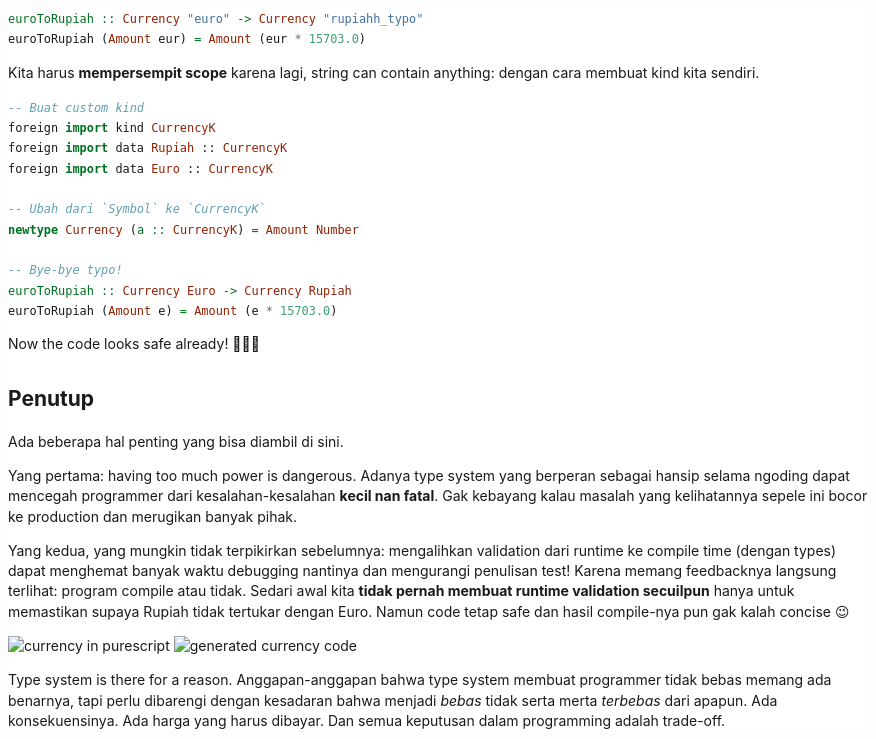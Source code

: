 ```hs
euroToRupiah :: Currency "euro" -> Currency "rupiahh_typo"
euroToRupiah (Amount eur) = Amount (eur * 15703.0)
```

Kita harus **mempersempit scope** karena lagi, string can contain anything: dengan cara membuat kind kita sendiri.

```hs
-- Buat custom kind
foreign import kind CurrencyK
foreign import data Rupiah :: CurrencyK
foreign import data Euro :: CurrencyK

-- Ubah dari `Symbol` ke `CurrencyK`
newtype Currency (a :: CurrencyK) = Amount Number

-- Bye-bye typo!
euroToRupiah :: Currency Euro -> Currency Rupiah
euroToRupiah (Amount e) = Amount (e * 15703.0)
```

Now the code looks safe already! 🎉🎉🎉

## Penutup
Ada beberapa hal penting yang bisa diambil di sini.

Yang pertama: having too much power is dangerous. Adanya type system yang berperan sebagai hansip selama ngoding dapat mencegah programmer dari kesalahan-kesalahan **kecil nan fatal**. Gak kebayang kalau masalah yang kelihatannya sepele ini bocor ke production dan merugikan banyak pihak.

Yang kedua, yang mungkin tidak terpikirkan sebelumnya: mengalihkan validation dari runtime ke compile time (dengan types) dapat menghemat banyak waktu debugging nantinya dan mengurangi penulisan test! Karena memang feedbacknya langsung terlihat: program compile atau tidak. Sedari awal kita **tidak pernah membuat runtime validation secuilpun** hanya untuk memastikan supaya Rupiah tidak tertukar dengan Euro. Namun code tetap safe dan hasil compile-nya pun gak kalah concise 😉

<div class="aligned-images">
  <img src="/uploads/purs-currency.png" alt="currency in purescript" />
  <img src="/uploads/js-currency.png" alt="generated currency code" />
</div>

Type system is there for a reason. Anggapan-anggapan bahwa type system membuat programmer tidak bebas memang ada benarnya, tapi perlu dibarengi dengan kesadaran bahwa menjadi _bebas_ tidak serta merta _terbebas_ dari apapun. Ada konsekuensinya. Ada harga yang harus dibayar. Dan semua keputusan dalam programming adalah trade-off.